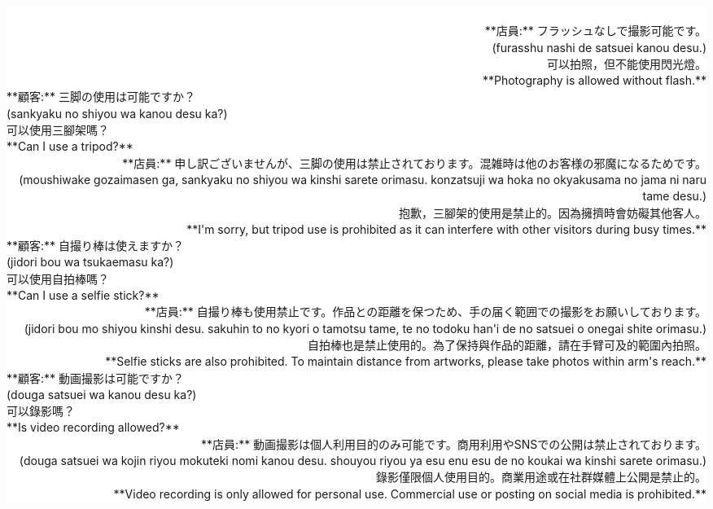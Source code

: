 <br>  

<div style="text-align: right">  
**店員:** フラッシュなしで撮影可能です。  <br>
(furasshu nashi de satsuei kanou desu.)  <br>
可以拍照，但不能使用閃光燈。  <br>
**Photography is allowed without flash.**  <br>
</div>  

<div style="text-align: left">  
**顧客:** 三脚の使用は可能ですか？  <br>
(sankyaku no shiyou wa kanou desu ka?)  <br>
可以使用三腳架嗎？  <br>
**Can I use a tripod?**  <br>
</div>  

<div style="text-align: right">  
**店員:** 申し訳ございませんが、三脚の使用は禁止されております。混雑時は他のお客様の邪魔になるためです。  <br>
(moushiwake gozaimasen ga, sankyaku no shiyou wa kinshi sarete orimasu. konzatsuji wa hoka no okyakusama no jama ni naru tame desu.)  <br>
抱歉，三腳架的使用是禁止的。因為擁擠時會妨礙其他客人。  <br>
**I'm sorry, but tripod use is prohibited as it can interfere with other visitors during busy times.**  <br>
</div>  

<div style="text-align: left">  
**顧客:** 自撮り棒は使えますか？  <br>
(jidori bou wa tsukaemasu ka?)  <br>
可以使用自拍棒嗎？  <br>
**Can I use a selfie stick?**  <br>
</div>  

<div style="text-align: right">  
**店員:** 自撮り棒も使用禁止です。作品との距離を保つため、手の届く範囲での撮影をお願いしております。  <br>
(jidori bou mo shiyou kinshi desu. sakuhin to no kyori o tamotsu tame, te no todoku han'i de no satsuei o onegai shite orimasu.)  <br>
自拍棒也是禁止使用的。為了保持與作品的距離，請在手臂可及的範圍內拍照。  <br>
**Selfie sticks are also prohibited. To maintain distance from artworks, please take photos within arm's reach.**  <br>
</div>  

<div style="text-align: left">  
**顧客:** 動画撮影は可能ですか？  <br>
(douga satsuei wa kanou desu ka?)  <br>
可以錄影嗎？  <br>
**Is video recording allowed?**  <br>
</div>  

<div style="text-align: right">  
**店員:** 動画撮影は個人利用目的のみ可能です。商用利用やSNSでの公開は禁止されております。  <br>
(douga satsuei wa kojin riyou mokuteki nomi kanou desu. shouyou riyou ya esu enu esu de no koukai wa kinshi sarete orimasu.)  <br>
錄影僅限個人使用目的。商業用途或在社群媒體上公開是禁止的。  <br>
**Video recording is only allowed for personal use. Commercial use or posting on social media is prohibited.**  <br>
</div>  
